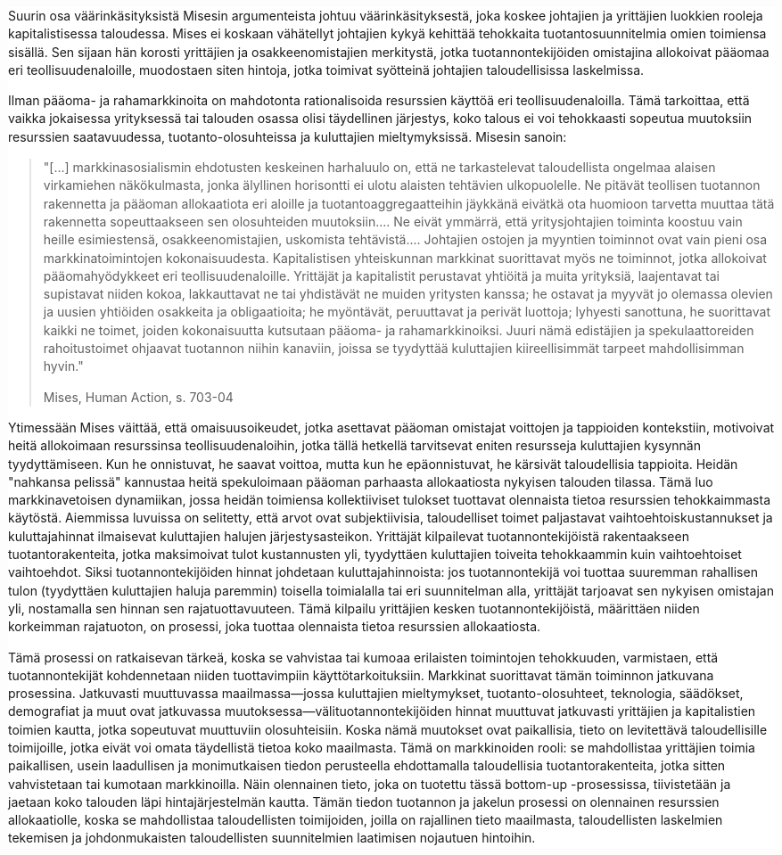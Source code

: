 Suurin osa väärinkäsityksistä Misesin argumenteista johtuu väärinkäsityksestä, joka koskee johtajien ja yrittäjien luokkien rooleja kapitalistisessa taloudessa. Mises ei koskaan vähätellyt johtajien kykyä kehittää tehokkaita tuotantosuunnitelmia omien toimiensa sisällä. Sen sijaan hän korosti yrittäjien ja osakkeenomistajien merkitystä, jotka tuotannontekijöiden omistajina allokoivat pääomaa eri teollisuudenaloille, muodostaen siten hintoja, jotka toimivat syötteinä johtajien taloudellisissa laskelmissa.

Ilman pääoma- ja rahamarkkinoita on mahdotonta rationalisoida resurssien käyttöä eri teollisuudenaloilla. Tämä tarkoittaa, että vaikka jokaisessa yrityksessä tai talouden osassa olisi täydellinen järjestys, koko talous ei voi tehokkaasti sopeutua muutoksiin resurssien saatavuudessa, tuotanto-olosuhteissa ja kuluttajien mieltymyksissä. Misesin sanoin:

> "[...] markkinasosialismin ehdotusten keskeinen harhaluulo on, että ne tarkastelevat taloudellista ongelmaa alaisen virkamiehen näkökulmasta, jonka älyllinen horisontti ei ulotu alaisten tehtävien ulkopuolelle. Ne pitävät teollisen tuotannon rakennetta ja pääoman allokaatiota eri aloille ja tuotantoaggregaatteihin jäykkänä eivätkä ota huomioon tarvetta muuttaa tätä rakennetta sopeuttaakseen sen olosuhteiden muutoksiin.... Ne eivät ymmärrä, että yritysjohtajien toiminta koostuu vain heille esimiestensä, osakkeenomistajien, uskomista tehtävistä.... Johtajien ostojen ja myyntien toiminnot ovat vain pieni osa markkinatoimintojen kokonaisuudesta. Kapitalistisen yhteiskunnan markkinat suorittavat myös ne toiminnot, jotka allokoivat pääomahyödykkeet eri teollisuudenaloille. Yrittäjät ja kapitalistit perustavat yhtiöitä ja muita yrityksiä, laajentavat tai supistavat niiden kokoa, lakkauttavat ne tai yhdistävät ne muiden yritysten kanssa; he ostavat ja myyvät jo olemassa olevien ja uusien yhtiöiden osakkeita ja obligaatioita; he myöntävät, peruuttavat ja perivät luottoja; lyhyesti sanottuna, he suorittavat kaikki ne toimet, joiden kokonaisuutta kutsutaan pääoma- ja rahamarkkinoiksi. Juuri nämä edistäjien ja spekulaattoreiden rahoitustoimet ohjaavat tuotannon niihin kanaviin, joissa se tyydyttää kuluttajien kiireellisimmät tarpeet mahdollisimman hyvin."
>
> Mises, Human Action, s. 703-04

Ytimessään Mises väittää, että omaisuusoikeudet, jotka asettavat pääoman omistajat voittojen ja tappioiden kontekstiin, motivoivat heitä allokoimaan resurssinsa teollisuudenaloihin, jotka tällä hetkellä tarvitsevat eniten resursseja kuluttajien kysynnän tyydyttämiseen. Kun he onnistuvat, he saavat voittoa, mutta kun he epäonnistuvat, he kärsivät taloudellisia tappioita. Heidän "nahkansa pelissä" kannustaa heitä spekuloimaan pääoman parhaasta allokaatiosta nykyisen talouden tilassa. Tämä luo markkinavetoisen dynamiikan, jossa heidän toimiensa kollektiiviset tulokset tuottavat olennaista tietoa resurssien tehokkaimmasta käytöstä.
Aiemmissa luvuissa on selitetty, että arvot ovat subjektiivisia, taloudelliset toimet paljastavat vaihtoehtoiskustannukset ja kuluttajahinnat ilmaisevat kuluttajien halujen järjestysasteikon. Yrittäjät kilpailevat tuotannontekijöistä rakentaakseen tuotantorakenteita, jotka maksimoivat tulot kustannusten yli, tyydyttäen kuluttajien toiveita tehokkaammin kuin vaihtoehtoiset vaihtoehdot. Siksi tuotannontekijöiden hinnat johdetaan kuluttajahinnoista: jos tuotannontekijä voi tuottaa suuremman rahallisen tulon (tyydyttäen kuluttajien haluja paremmin) toisella toimialalla tai eri suunnitelman alla, yrittäjät tarjoavat sen nykyisen omistajan yli, nostamalla sen hinnan sen rajatuottavuuteen. Tämä kilpailu yrittäjien kesken tuotannontekijöistä, määrittäen niiden korkeimman rajatuoton, on prosessi, joka tuottaa olennaista tietoa resurssien allokaatiosta.

Tämä prosessi on ratkaisevan tärkeä, koska se vahvistaa tai kumoaa erilaisten toimintojen tehokkuuden, varmistaen, että tuotannontekijät kohdennetaan niiden tuottavimpiin käyttötarkoituksiin. Markkinat suorittavat tämän toiminnon jatkuvana prosessina. Jatkuvasti muuttuvassa maailmassa—jossa kuluttajien mieltymykset, tuotanto-olosuhteet, teknologia, säädökset, demografiat ja muut ovat jatkuvassa muutoksessa—välituotannontekijöiden hinnat muuttuvat jatkuvasti yrittäjien ja kapitalistien toimien kautta, jotka sopeutuvat muuttuviin olosuhteisiin. Koska nämä muutokset ovat paikallisia, tieto on levitettävä taloudellisille toimijoille, jotka eivät voi omata täydellistä tietoa koko maailmasta. Tämä on markkinoiden rooli: se mahdollistaa yrittäjien toimia paikallisen, usein laadullisen ja monimutkaisen tiedon perusteella ehdottamalla taloudellisia tuotantorakenteita, jotka sitten vahvistetaan tai kumotaan markkinoilla. Näin olennainen tieto, joka on tuotettu tässä bottom-up -prosessissa, tiivistetään ja jaetaan koko talouden läpi hintajärjestelmän kautta. Tämän tiedon tuotannon ja jakelun prosessi on olennainen resurssien allokaatiolle, koska se mahdollistaa taloudellisten toimijoiden, joilla on rajallinen tieto maailmasta, taloudellisten laskelmien tekemisen ja johdonmukaisten taloudellisten suunnitelmien laatimisen nojautuen hintoihin.
